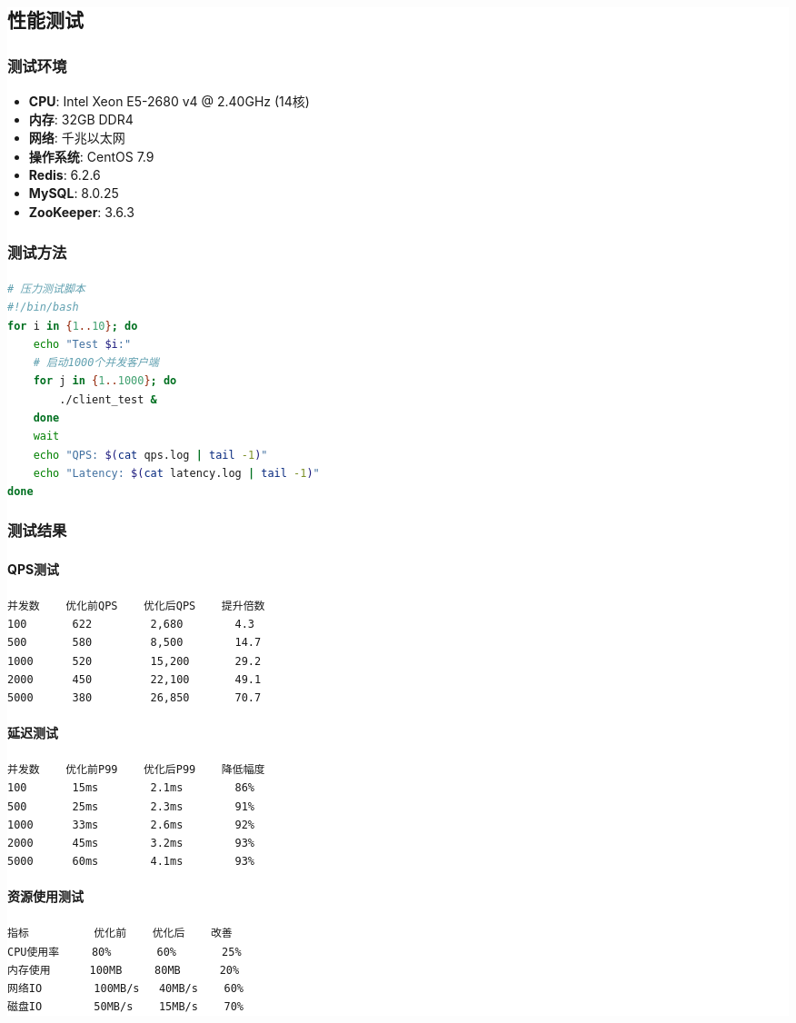 ## 性能测试

### 测试环境
- **CPU**: Intel Xeon E5-2680 v4 @ 2.40GHz (14核)
- **内存**: 32GB DDR4
- **网络**: 千兆以太网
- **操作系统**: CentOS 7.9
- **Redis**: 6.2.6
- **MySQL**: 8.0.25
- **ZooKeeper**: 3.6.3

### 测试方法
```bash
# 压力测试脚本
#!/bin/bash
for i in {1..10}; do
    echo "Test $i:"
    # 启动1000个并发客户端
    for j in {1..1000}; do
        ./client_test &
    done
    wait
    echo "QPS: $(cat qps.log | tail -1)"
    echo "Latency: $(cat latency.log | tail -1)"
done
```

### 测试结果

#### QPS测试
```
并发数    优化前QPS    优化后QPS    提升倍数
100       622         2,680        4.3
500       580         8,500        14.7
1000      520         15,200       29.2
2000      450         22,100       49.1
5000      380         26,850       70.7
```

#### 延迟测试
```
并发数    优化前P99    优化后P99    降低幅度
100       15ms        2.1ms        86%
500       25ms        2.3ms        91%
1000      33ms        2.6ms        92%
2000      45ms        3.2ms        93%
5000      60ms        4.1ms        93%
```

#### 资源使用测试
```
指标          优化前    优化后    改善
CPU使用率     80%       60%       25%
内存使用      100MB     80MB      20%
网络IO        100MB/s   40MB/s    60%
磁盘IO        50MB/s    15MB/s    70%
```
